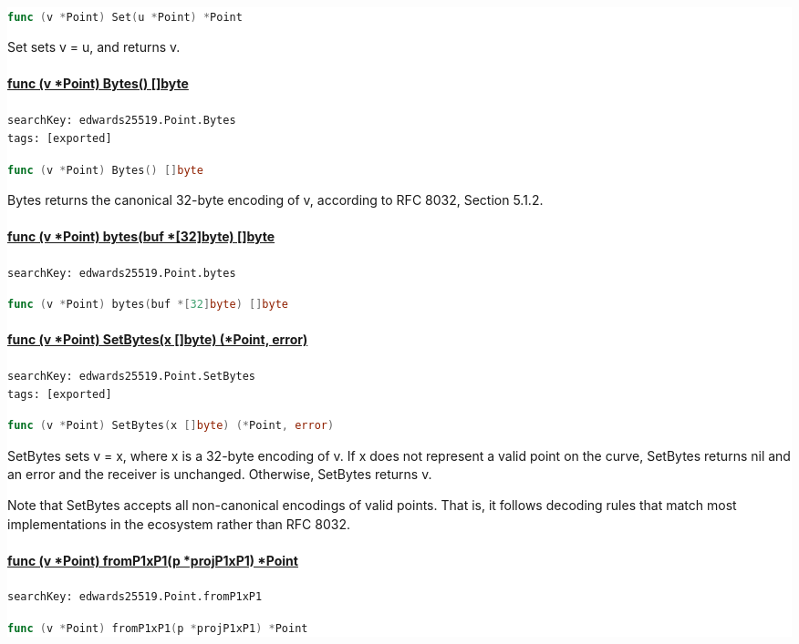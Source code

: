```Go
func (v *Point) Set(u *Point) *Point
```

Set sets v = u, and returns v. 

#### <a id="Point.Bytes" href="#Point.Bytes">func (v *Point) Bytes() []byte</a>

```
searchKey: edwards25519.Point.Bytes
tags: [exported]
```

```Go
func (v *Point) Bytes() []byte
```

Bytes returns the canonical 32-byte encoding of v, according to RFC 8032, Section 5.1.2. 

#### <a id="Point.bytes" href="#Point.bytes">func (v *Point) bytes(buf *[32]byte) []byte</a>

```
searchKey: edwards25519.Point.bytes
```

```Go
func (v *Point) bytes(buf *[32]byte) []byte
```

#### <a id="Point.SetBytes" href="#Point.SetBytes">func (v *Point) SetBytes(x []byte) (*Point, error)</a>

```
searchKey: edwards25519.Point.SetBytes
tags: [exported]
```

```Go
func (v *Point) SetBytes(x []byte) (*Point, error)
```

SetBytes sets v = x, where x is a 32-byte encoding of v. If x does not represent a valid point on the curve, SetBytes returns nil and an error and the receiver is unchanged. Otherwise, SetBytes returns v. 

Note that SetBytes accepts all non-canonical encodings of valid points. That is, it follows decoding rules that match most implementations in the ecosystem rather than RFC 8032. 

#### <a id="Point.fromP1xP1" href="#Point.fromP1xP1">func (v *Point) fromP1xP1(p *projP1xP1) *Point</a>

```
searchKey: edwards25519.Point.fromP1xP1
```

```Go
func (v *Point) fromP1xP1(p *projP1xP1) *Point
```
